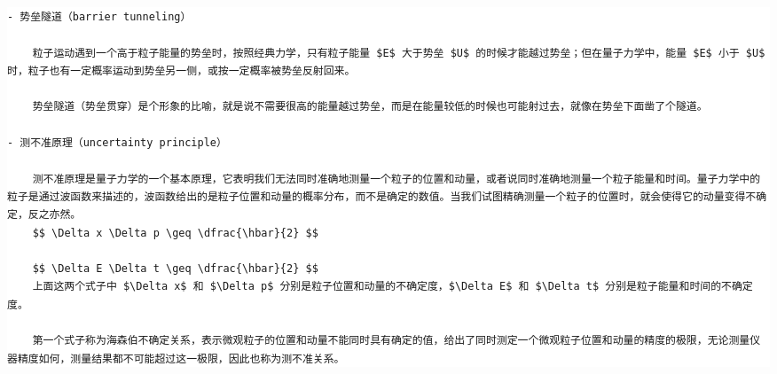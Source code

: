     - 势垒隧道（barrier tunneling）

        粒子运动遇到一个高于粒子能量的势垒时，按照经典力学，只有粒子能量 $E$ 大于势垒 $U$ 的时候才能越过势垒；但在量子力学中，能量 $E$ 小于 $U$ 时，粒子也有一定概率运动到势垒另一侧，或按一定概率被势垒反射回来。
    
        势垒隧道（势垒贯穿）是个形象的比喻，就是说不需要很高的能量越过势垒，而是在能量较低的时候也可能射过去，就像在势垒下面凿了个隧道。

    - 测不准原理（uncertainty principle）

        测不准原理是量子力学的一个基本原理，它表明我们无法同时准确地测量一个粒子的位置和动量，或者说同时准确地测量一个粒子能量和时间。量子力学中的粒子是通过波函数来描述的，波函数给出的是粒子位置和动量的概率分布，而不是确定的数值。当我们试图精确测量一个粒子的位置时，就会使得它的动量变得不确定，反之亦然。
        $$ \Delta x \Delta p \geq \dfrac{\hbar}{2} $$

        $$ \Delta E \Delta t \geq \dfrac{\hbar}{2} $$
        上面这两个式子中 $\Delta x$ 和 $\Delta p$ 分别是粒子位置和动量的不确定度，$\Delta E$ 和 $\Delta t$ 分别是粒子能量和时间的不确定度。

        第一个式子称为海森伯不确定关系，表示微观粒子的位置和动量不能同时具有确定的值，给出了同时测定一个微观粒子位置和动量的精度的极限，无论测量仪器精度如何，测量结果都不可能超过这一极限，因此也称为测不准关系。
